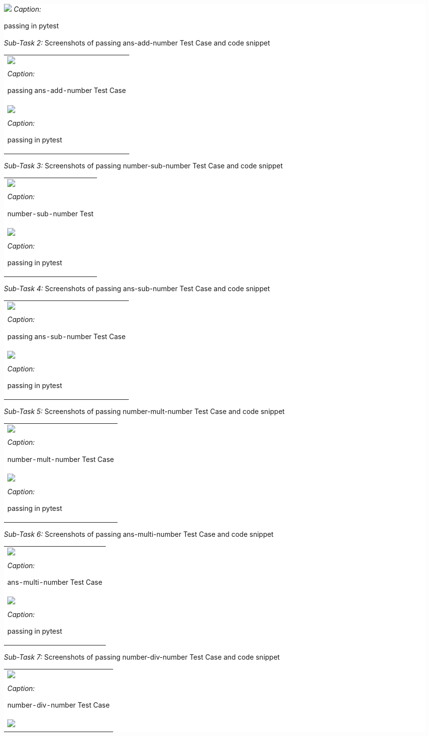 </td></tr>
<tr><td><img width="768px" src="https://user-images.githubusercontent.com/123420587/235736471-5a5fc9c8-651a-421a-be0e-9a13d3724f12.png"/></td></tr>
<tr><td> <em>Caption:</em> <p>passing in pytest<br></p>
</td></tr>
</table></td></tr>
<tr><td> <em>Sub-Task 2: </em> Screenshots of passing ans-add-number Test Case and code snippet</td></tr>
<tr><td><table><tr><td><img width="768px" src="https://user-images.githubusercontent.com/123420587/235736968-306adc88-ed30-4ed4-b51b-0d8bfb1a76c9.png"/></td></tr>
<tr><td> <em>Caption:</em> <p>passing ans-add-number Test Case <br></p>
</td></tr>
<tr><td><img width="768px" src="https://user-images.githubusercontent.com/123420587/235736471-5a5fc9c8-651a-421a-be0e-9a13d3724f12.png"/></td></tr>
<tr><td> <em>Caption:</em> <p>passing in pytest<br></p>
</td></tr>
</table></td></tr>
<tr><td> <em>Sub-Task 3: </em> Screenshots of passing number-sub-number Test Case and code snippet</td></tr>
<tr><td><table><tr><td><img width="768px" src="https://user-images.githubusercontent.com/123420587/235737183-edbabc1d-3d1a-49c5-911b-0eb8b12f5495.png"/></td></tr>
<tr><td> <em>Caption:</em> <p> number-sub-number Test<br></p>
</td></tr>
<tr><td><img width="768px" src="https://user-images.githubusercontent.com/123420587/235736471-5a5fc9c8-651a-421a-be0e-9a13d3724f12.png"/></td></tr>
<tr><td> <em>Caption:</em> <p>passing in pytest<br></p>
</td></tr>
</table></td></tr>
<tr><td> <em>Sub-Task 4: </em> Screenshots of passing ans-sub-number Test Case and code snippet</td></tr>
<tr><td><table><tr><td><img width="768px" src="https://user-images.githubusercontent.com/123420587/235737454-155fd0ee-00e3-4cbf-b71d-7a92fb0d4f9e.png"/></td></tr>
<tr><td> <em>Caption:</em> <p>passing ans-sub-number Test Case<br></p>
</td></tr>
<tr><td><img width="768px" src="https://user-images.githubusercontent.com/123420587/235736471-5a5fc9c8-651a-421a-be0e-9a13d3724f12.png"/></td></tr>
<tr><td> <em>Caption:</em> <p>passing in pytest<br></p>
</td></tr>
</table></td></tr>
<tr><td> <em>Sub-Task 5: </em> Screenshots of passing number-mult-number Test Case and code snippet</td></tr>
<tr><td><table><tr><td><img width="768px" src="https://user-images.githubusercontent.com/123420587/235737706-1c6f08d0-81cc-4678-9baa-0464aab59ba2.png"/></td></tr>
<tr><td> <em>Caption:</em> <p>number-mult-number Test Case <br></p>
</td></tr>
<tr><td><img width="768px" src="https://user-images.githubusercontent.com/123420587/235736471-5a5fc9c8-651a-421a-be0e-9a13d3724f12.png"/></td></tr>
<tr><td> <em>Caption:</em> <p>passing in pytest<br></p>
</td></tr>
</table></td></tr>
<tr><td> <em>Sub-Task 6: </em> Screenshots of passing ans-multi-number Test Case and code snippet</td></tr>
<tr><td><table><tr><td><img width="768px" src="https://user-images.githubusercontent.com/123420587/235737918-c4c4d73c-1981-49f9-ad82-6b695afb4ea9.png"/></td></tr>
<tr><td> <em>Caption:</em> <p>ans-multi-number Test Case <br></p>
</td></tr>
<tr><td><img width="768px" src="https://user-images.githubusercontent.com/123420587/235736471-5a5fc9c8-651a-421a-be0e-9a13d3724f12.png"/></td></tr>
<tr><td> <em>Caption:</em> <p>passing in pytest<br></p>
</td></tr>
</table></td></tr>
<tr><td> <em>Sub-Task 7: </em> Screenshots of passing number-div-number Test Case and code snippet</td></tr>
<tr><td><table><tr><td><img width="768px" src="https://user-images.githubusercontent.com/123420587/235738194-18693141-1349-4613-a867-0e856406528d.png"/></td></tr>
<tr><td> <em>Caption:</em> <p>number-div-number Test Case <br></p>
</td></tr>
<tr><td><img width="768px" src="https://user-images.githubusercontent.com/123420587/235736471-5a5fc9c8-651a-421a-be0e-9a13d3724f12.png"/></td></tr>